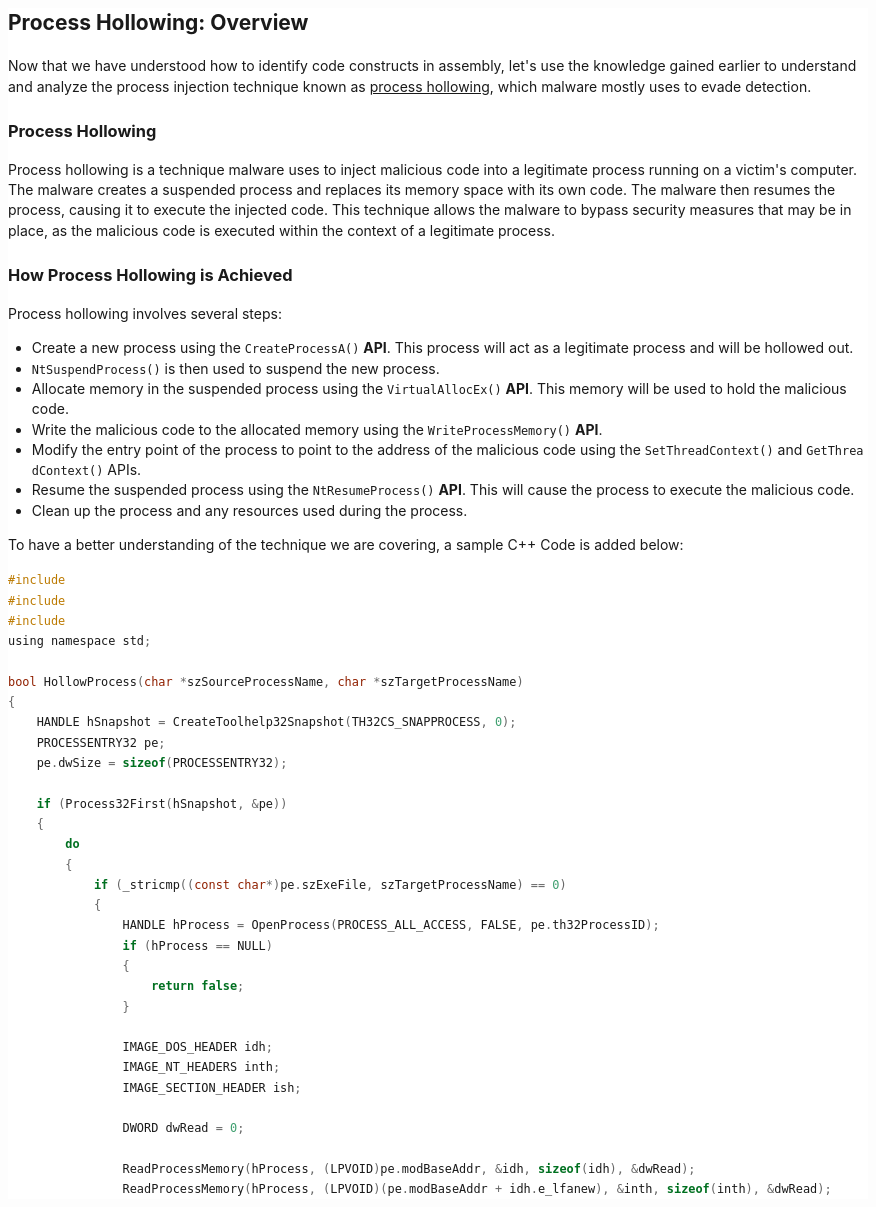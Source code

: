 ## Process Hollowing: Overview

Now that we have understood how to identify code constructs in assembly, let's use the knowledge gained earlier to understand and analyze the process injection technique known as [process hollowing](https://attack.mitre.org/techniques/T1055/012/), which malware mostly uses to evade detection.

### Process Hollowing

Process hollowing is a technique malware uses to inject malicious code into a legitimate process running on a victim's computer. The malware creates a suspended process and replaces its memory space with its own code. The malware then resumes the process, causing it to execute the injected code. This technique allows the malware to bypass security measures that may be in place, as the malicious code is executed within the context of a legitimate process.

### How Process Hollowing is Achieved

Process hollowing involves several steps:

* Create a new process using the `CreateProcessA()` **API**. This process will act as a legitimate process and will be hollowed out.
* `NtSuspendProcess()` is then used to suspend the new process.
* Allocate memory in the suspended process using the `VirtualAllocEx()` **API**. This memory will be used to hold the malicious code.
* Write the malicious code to the allocated memory using the `WriteProcessMemory()` **API**.
* Modify the entry point of the process to point to the address of the malicious code using the `SetThreadContext()` and `GetThreadContext()` APIs.
* Resume the suspended process using the `NtResumeProcess()` **API**. This will cause the process to execute the malicious code.
* Clean up the process and any resources used during the process.

To have a better understanding of the technique we are covering, a sample C++ Code is added below:

```c
#include 
#include 
#include 
using namespace std;

bool HollowProcess(char *szSourceProcessName, char *szTargetProcessName)
{
    HANDLE hSnapshot = CreateToolhelp32Snapshot(TH32CS_SNAPPROCESS, 0);
    PROCESSENTRY32 pe;
    pe.dwSize = sizeof(PROCESSENTRY32);

    if (Process32First(hSnapshot, &pe))
    {
        do
        {
            if (_stricmp((const char*)pe.szExeFile, szTargetProcessName) == 0)
            {
                HANDLE hProcess = OpenProcess(PROCESS_ALL_ACCESS, FALSE, pe.th32ProcessID);
                if (hProcess == NULL)
                {
                    return false;
                }

                IMAGE_DOS_HEADER idh;
                IMAGE_NT_HEADERS inth;
                IMAGE_SECTION_HEADER ish;

                DWORD dwRead = 0;

                ReadProcessMemory(hProcess, (LPVOID)pe.modBaseAddr, &idh, sizeof(idh), &dwRead);
                ReadProcessMemory(hProcess, (LPVOID)(pe.modBaseAddr + idh.e_lfanew), &inth, sizeof(inth), &dwRead);
```